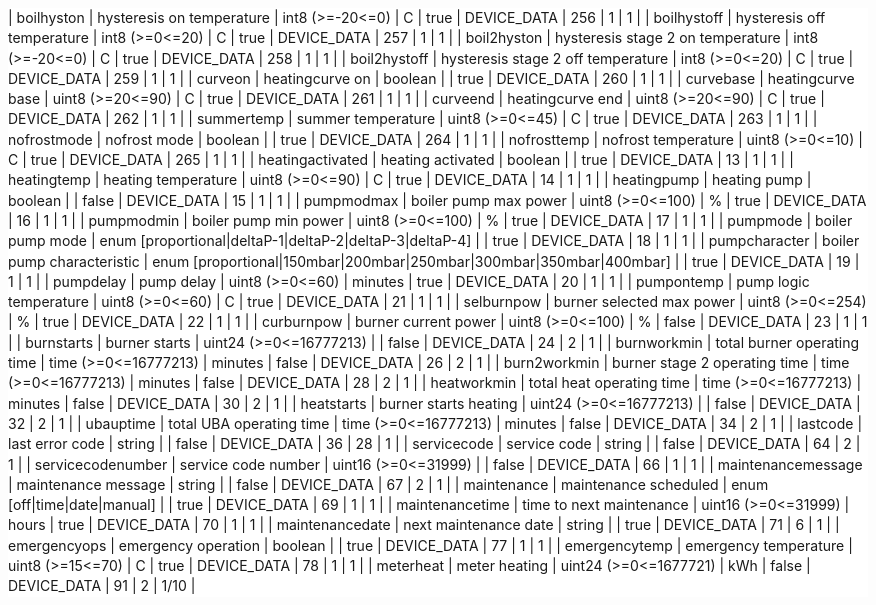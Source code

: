 | boilhyston | hysteresis on temperature | int8 (>=-20<=0) | C | true | DEVICE_DATA | 256 | 1 | 1 | 
| boilhystoff | hysteresis off temperature | int8 (>=0<=20) | C | true | DEVICE_DATA | 257 | 1 | 1 | 
| boil2hyston | hysteresis stage 2 on temperature | int8 (>=-20<=0) | C | true | DEVICE_DATA | 258 | 1 | 1 | 
| boil2hystoff | hysteresis stage 2 off temperature | int8 (>=0<=20) | C | true | DEVICE_DATA | 259 | 1 | 1 | 
| curveon | heatingcurve on | boolean |   | true | DEVICE_DATA | 260 | 1 | 1 | 
| curvebase | heatingcurve base | uint8 (>=20<=90) | C | true | DEVICE_DATA | 261 | 1 | 1 | 
| curveend | heatingcurve end | uint8 (>=20<=90) | C | true | DEVICE_DATA | 262 | 1 | 1 | 
| summertemp | summer temperature | uint8 (>=0<=45) | C | true | DEVICE_DATA | 263 | 1 | 1 | 
| nofrostmode | nofrost mode | boolean |   | true | DEVICE_DATA | 264 | 1 | 1 | 
| nofrosttemp | nofrost temperature | uint8 (>=0<=10) | C | true | DEVICE_DATA | 265 | 1 | 1 | 
| heatingactivated | heating activated | boolean |   | true | DEVICE_DATA | 13 | 1 | 1 | 
| heatingtemp | heating temperature | uint8 (>=0<=90) | C | true | DEVICE_DATA | 14 | 1 | 1 | 
| heatingpump | heating pump | boolean |   | false | DEVICE_DATA | 15 | 1 | 1 | 
| pumpmodmax | boiler pump max power | uint8 (>=0<=100) | % | true | DEVICE_DATA | 16 | 1 | 1 | 
| pumpmodmin | boiler pump min power | uint8 (>=0<=100) | % | true | DEVICE_DATA | 17 | 1 | 1 | 
| pumpmode | boiler pump mode | enum [proportional\|deltaP-1\|deltaP-2\|deltaP-3\|deltaP-4] |   | true | DEVICE_DATA | 18 | 1 | 1 | 
| pumpcharacter | boiler pump characteristic | enum [proportional\|150mbar\|200mbar\|250mbar\|300mbar\|350mbar\|400mbar] |   | true | DEVICE_DATA | 19 | 1 | 1 | 
| pumpdelay | pump delay | uint8 (>=0<=60) | minutes | true | DEVICE_DATA | 20 | 1 | 1 | 
| pumpontemp | pump logic temperature | uint8 (>=0<=60) | C | true | DEVICE_DATA | 21 | 1 | 1 | 
| selburnpow | burner selected max power | uint8 (>=0<=254) | % | true | DEVICE_DATA | 22 | 1 | 1 | 
| curburnpow | burner current power | uint8 (>=0<=100) | % | false | DEVICE_DATA | 23 | 1 | 1 | 
| burnstarts | burner starts | uint24 (>=0<=16777213) |   | false | DEVICE_DATA | 24 | 2 | 1 | 
| burnworkmin | total burner operating time | time (>=0<=16777213) | minutes | false | DEVICE_DATA | 26 | 2 | 1 | 
| burn2workmin | burner stage 2 operating time | time (>=0<=16777213) | minutes | false | DEVICE_DATA | 28 | 2 | 1 | 
| heatworkmin | total heat operating time | time (>=0<=16777213) | minutes | false | DEVICE_DATA | 30 | 2 | 1 | 
| heatstarts | burner starts heating | uint24 (>=0<=16777213) |   | false | DEVICE_DATA | 32 | 2 | 1 | 
| ubauptime | total UBA operating time | time (>=0<=16777213) | minutes | false | DEVICE_DATA | 34 | 2 | 1 | 
| lastcode | last error code | string |   | false | DEVICE_DATA | 36 | 28 | 1 | 
| servicecode | service code | string |   | false | DEVICE_DATA | 64 | 2 | 1 | 
| servicecodenumber | service code number | uint16 (>=0<=31999) |   | false | DEVICE_DATA | 66 | 1 | 1 | 
| maintenancemessage | maintenance message | string |   | false | DEVICE_DATA | 67 | 2 | 1 | 
| maintenance | maintenance scheduled | enum [off\|time\|date\|manual] |   | true | DEVICE_DATA | 69 | 1 | 1 | 
| maintenancetime | time to next maintenance | uint16 (>=0<=31999) | hours | true | DEVICE_DATA | 70 | 1 | 1 | 
| maintenancedate | next maintenance date | string |   | true | DEVICE_DATA | 71 | 6 | 1 | 
| emergencyops | emergency operation | boolean |   | true | DEVICE_DATA | 77 | 1 | 1 | 
| emergencytemp | emergency temperature | uint8 (>=15<=70) | C | true | DEVICE_DATA | 78 | 1 | 1 | 
| meterheat | meter heating | uint24 (>=0<=1677721) | kWh | false | DEVICE_DATA | 91 | 2 | 1/10 | 